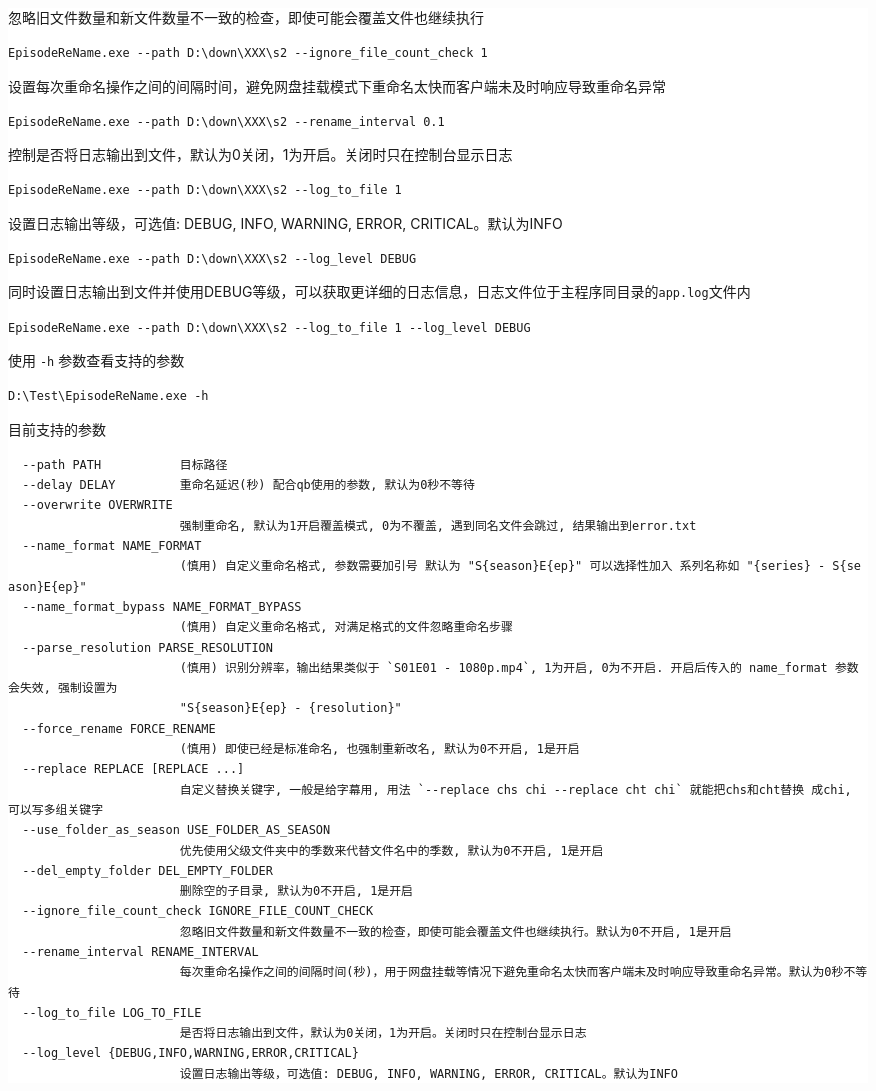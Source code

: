 忽略旧文件数量和新文件数量不一致的检查，即使可能会覆盖文件也继续执行

```
EpisodeReName.exe --path D:\down\XXX\s2 --ignore_file_count_check 1
```

设置每次重命名操作之间的间隔时间，避免网盘挂载模式下重命名太快而客户端未及时响应导致重命名异常

```
EpisodeReName.exe --path D:\down\XXX\s2 --rename_interval 0.1
```

控制是否将日志输出到文件，默认为0关闭，1为开启。关闭时只在控制台显示日志

```
EpisodeReName.exe --path D:\down\XXX\s2 --log_to_file 1
```

设置日志输出等级，可选值: DEBUG, INFO, WARNING, ERROR, CRITICAL。默认为INFO

```
EpisodeReName.exe --path D:\down\XXX\s2 --log_level DEBUG
```

同时设置日志输出到文件并使用DEBUG等级，可以获取更详细的日志信息，日志文件位于主程序同目录的`app.log`文件内

```
EpisodeReName.exe --path D:\down\XXX\s2 --log_to_file 1 --log_level DEBUG
```

使用 `-h` 参数查看支持的参数

```
D:\Test\EpisodeReName.exe -h
```

目前支持的参数

```
  --path PATH           目标路径
  --delay DELAY         重命名延迟(秒) 配合qb使用的参数, 默认为0秒不等待
  --overwrite OVERWRITE
                        强制重命名, 默认为1开启覆盖模式, 0为不覆盖, 遇到同名文件会跳过, 结果输出到error.txt
  --name_format NAME_FORMAT
                        (慎用) 自定义重命名格式, 参数需要加引号 默认为 "S{season}E{ep}" 可以选择性加入 系列名称如 "{series} - S{season}E{ep}"
  --name_format_bypass NAME_FORMAT_BYPASS
                        (慎用) 自定义重命名格式, 对满足格式的文件忽略重命名步骤
  --parse_resolution PARSE_RESOLUTION
                        (慎用) 识别分辨率，输出结果类似于 `S01E01 - 1080p.mp4`, 1为开启, 0为不开启. 开启后传入的 name_format 参数会失效, 强制设置为
                        "S{season}E{ep} - {resolution}"
  --force_rename FORCE_RENAME
                        (慎用) 即使已经是标准命名, 也强制重新改名, 默认为0不开启, 1是开启
  --replace REPLACE [REPLACE ...]
                        自定义替换关键字, 一般是给字幕用, 用法 `--replace chs chi --replace cht chi` 就能把chs和cht替换 成chi, 可以写多组关键字
  --use_folder_as_season USE_FOLDER_AS_SEASON
                        优先使用父级文件夹中的季数来代替文件名中的季数, 默认为0不开启, 1是开启
  --del_empty_folder DEL_EMPTY_FOLDER
                        删除空的子目录, 默认为0不开启, 1是开启
  --ignore_file_count_check IGNORE_FILE_COUNT_CHECK
                        忽略旧文件数量和新文件数量不一致的检查，即使可能会覆盖文件也继续执行。默认为0不开启, 1是开启
  --rename_interval RENAME_INTERVAL
                        每次重命名操作之间的间隔时间(秒)，用于网盘挂载等情况下避免重命名太快而客户端未及时响应导致重命名异常。默认为0秒不等待
  --log_to_file LOG_TO_FILE
                        是否将日志输出到文件，默认为0关闭，1为开启。关闭时只在控制台显示日志
  --log_level {DEBUG,INFO,WARNING,ERROR,CRITICAL}
                        设置日志输出等级，可选值: DEBUG, INFO, WARNING, ERROR, CRITICAL。默认为INFO
```
